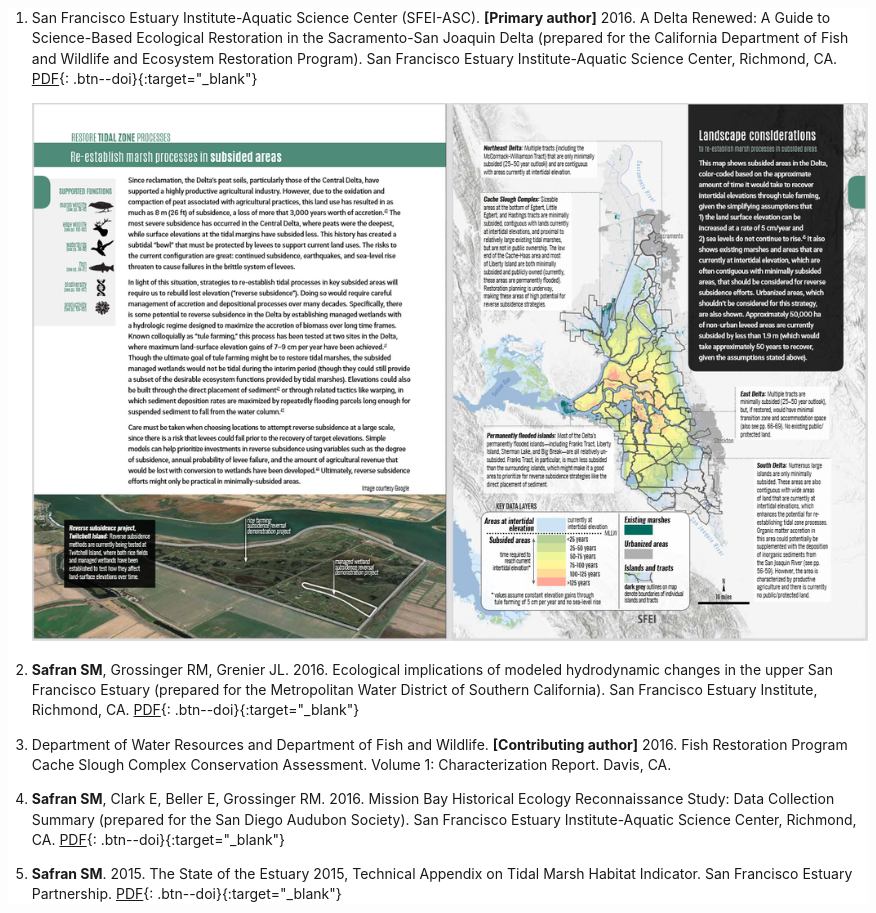 1. San Francisco Estuary Institute-Aquatic Science Center (SFEI-ASC). **[Primary author]** 2016. A Delta Renewed: A Guide to Science-Based Ecological Restoration in the Sacramento-San Joaquin Delta (prepared for the California Department of Fish and Wildlife and Ecosystem Restoration Program). San Francisco Estuary Institute-Aquatic Science Center, Richmond, CA. [PDF](https://www.sfei.org/sites/default/files/biblio_files/DeltaRenewed_v1pt3_111516_lowres.pdf){: .btn--doi}{:target="_blank"}<br> 
    <p align="center"><a href="https://www.sfei.org/sites/default/files/biblio_files/DeltaRenewed_v1pt3_111516_lowres.pdf"><img src="/images/Publication_screenshot_Delta_Renewed1.png" title = "A Delta Renewed: A Guide to Science-Based Ecological Restoration in the Sacramento-San Joaquin Delta" style="width:100%" style="margin: 0px 1em 0px 0px;"/></a></p>

1. **Safran SM**, Grossinger RM, Grenier JL. 2016. Ecological implications of modeled hydrodynamic changes in the upper San Francisco Estuary (prepared for the Metropolitan Water District of Southern California). San Francisco Estuary Institute, Richmond, CA. [PDF](https://www.sfei.org/sites/default/files/biblio_files/SFEI%20-%20Pre-development%20Hydrodynamics%20Ecological%20Implications%20-%20Technical%20Memorandum.pdf){: .btn--doi}{:target="_blank"}

1. Department of Water Resources and Department of Fish and Wildlife. **[Contributing author]** 2016. Fish Restoration Program Cache Slough Complex Conservation Assessment. Volume 1: Characterization Report. Davis, CA.

1. **Safran SM**, Clark E, Beller E, Grossinger RM. 2016. Mission Bay Historical Ecology Reconnaissance Study: Data Collection Summary (prepared for the San Diego Audubon Society). San Francisco Estuary Institute-Aquatic Science Center, Richmond, CA. [PDF](https://www.sfei.org/sites/default/files/biblio_files/SFEI_Mission_Bay_Historical_Ecology_Reconnaissance_Data_Collection_Summary.pdf){: .btn--doi}{:target="_blank"}

1. **Safran SM**. 2015. The State of the Estuary 2015, Technical Appendix on Tidal Marsh Habitat Indicator.  San Francisco Estuary Partnership. [PDF](http://www.sfestuary.org/wp-content/uploads/2015/09/Summary_TA_Habitat_Tidal_Marsh_Safran_SOTER_2015.pdf){: .btn--doi}{:target="_blank"}
